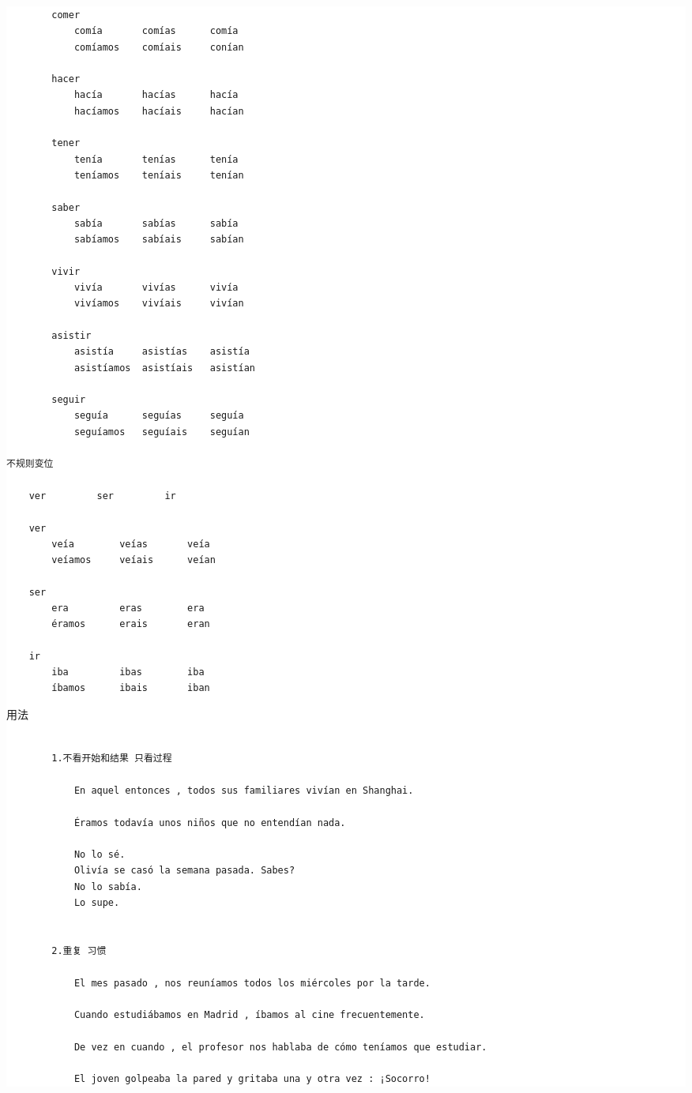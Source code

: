 			comer
				comía 		comías		comía 
				comíamos 	comíais 	conían
	
			hacer
				hacía 		hacías 		hacía
				hacíamos	hacíais 	hacían
	
			tener
				tenía 		tenías 		tenía
				teníamos 	teníais 	tenían
	
			saber
				sabía 		sabías 		sabía
				sabíamos 	sabíais 	sabían
	
			vivir
				vivía 		vivías 		vivía
				vivíamos 	vivíais 	vivían
	
			asistir
				asistía 	asistías 	asistía
				asistíamos	asistíais 	asistían
	
			seguir
				seguía 		seguías 	seguía
				seguíamos 	seguíais 	seguían
	 
	不规则变位
	
		ver 		ser 		ir
	
		ver  
			veía 		veías 		veía
			veíamos 	veíais 		veían
	
		ser
			era 		eras 		era
			éramos 		erais		eran
	
		ir
			iba 		ibas 		iba
			íbamos 		ibais 		iban

  用法

```

 		1.不看开始和结果 只看过程

 			En aquel entonces , todos sus familiares vivían en Shanghai.

 			Éramos todavía unos niños que no entendían nada.
 
 			No lo sé.
 			Olivía se casó la semana pasada. Sabes?			
 			No lo sabía.
 			Lo supe.
 			

 		2.重复 习惯

 			El mes pasado , nos reuníamos todos los miércoles por la tarde.

 			Cuando estudiábamos en Madrid , íbamos al cine frecuentemente.

 			De vez en cuando , el profesor nos hablaba de cómo teníamos que estudiar.

 			El joven golpeaba la pared y gritaba una y otra vez : ¡Socorro!

```
